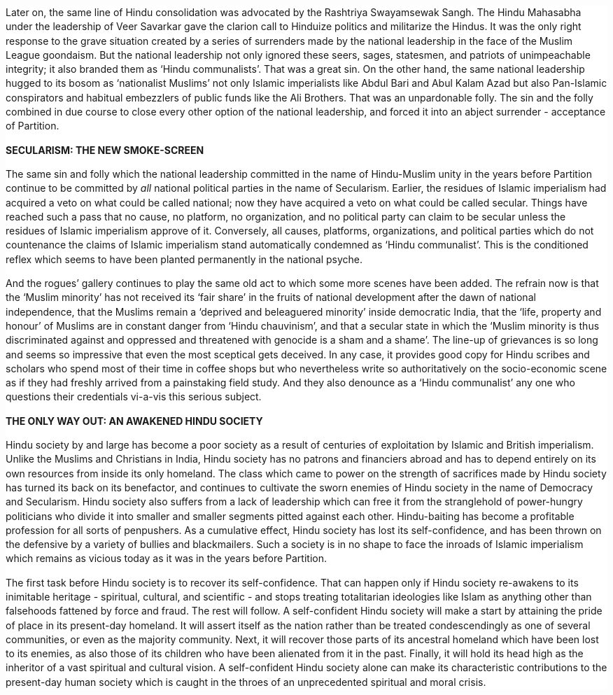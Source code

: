 Later on, the same line of Hindu consolidation was advocated by the Rashtriya Swayamsewak Sangh. The Hindu Mahasabha under the leadership of Veer Savarkar gave the clarion call to Hinduize politics and militarize the Hindus. It was the only right response to the grave situation created by a series of surrenders made by the national leadership in the face of the Muslim League goondaism. But the national leadership not only ignored these seers, sages, statesmen, and patriots of unimpeachable integrity; it also branded them as ‘Hindu communalists’. That was a great sin. On the other hand, the same national leadership hugged to its bosom as ‘nationalist Muslims’ not only Islamic imperialists like Abdul Bari and Abul Kalam Azad but also Pan-Islamic conspirators and habitual embezzlers of public funds like the Ali Brothers. That was an unpardonable folly. The sin and the folly combined in due course to close every other option of the national leadership, and forced it into an abject surrender - acceptance of Partition.  
 

**SECULARISM: THE NEW SMOKE-SCREEN**

The same sin and folly which the national leadership committed in the name of Hindu-Muslim unity in the years before Partition continue to be committed by *all* national political parties in the name of Secularism. Earlier, the residues of Islamic imperialism had acquired a veto on what could be called national; now they have acquired a veto on what could be called secular. Things have reached such a pass that no cause, no platform, no organization, and no political party can claim to be secular unless the residues of Islamic imperialism approve of it. Conversely, all causes, platforms, organizations, and political parties which do not countenance  the claims of Islamic imperialism stand automatically condemned as ‘Hindu communalist’. This is the conditioned reflex which seems to have been planted permanently in the national psyche.

And the rogues’ gallery continues to play the same old act to which some more scenes have been added. The refrain now is that the ‘Muslim minority’ has not received its ‘fair share’ in the fruits of national development after the dawn of national independence, that the Muslims remain a ‘deprived and beleaguered minority’ inside democratic India, that the ‘life, property and honour’ of Muslims are in constant danger from ‘Hindu chauvinism’, and that a secular state in which the ‘Muslim minority is thus discriminated against and oppressed and threatened with genocide is a sham and a shame’. The line-up of grievances is so long and seems so impressive that even the most sceptical gets deceived. In any case, it provides good copy for Hindu scribes and scholars who spend most of their time in coffee shops but who nevertheless write so authoritatively on the socio-economic scene as if they had freshly arrived from a painstaking field study. And they also denounce as a ‘Hindu communalist’ any one who questions their credentials vi-a-vis this serious subject.  
 

**THE ONLY WAY OUT: AN AWAKENED HINDU SOCIETY**

Hindu society by and large has become a poor society as a result of centuries of exploitation by Islamic and British imperialism. Unlike the Muslims and Christians in India, Hindu society has no patrons and financiers abroad and has to depend entirely on its own resources from inside its only homeland. The class which came to power on the strength of sacrifices made by Hindu society has turned its back on its benefactor, and continues to cultivate the sworn enemies of Hindu society in the name of Democracy and Secularism. Hindu society also suffers from a lack of leadership which can free it from the stranglehold of power-hungry politicians who divide it into smaller and smaller segments pitted against each other. Hindu-baiting has become a profitable profession for all sorts of penpushers. As a cumulative effect, Hindu society has lost its self-confidence, and has been thrown on the defensive by a variety of bullies and blackmailers. Such a society is in no shape to face the inroads of Islamic imperialism which remains as vicious today as it was in the years before Partition.

The first task before Hindu society is to recover its self-confidence. That can happen only if Hindu society re-awakens to its inimitable heritage - spiritual, cultural, and scientific - and stops treating totalitarian ideologies like Islam as anything other than falsehoods fattened by force and fraud. The rest will follow. A self-confident Hindu society will make a start by attaining the pride of place in its present-day homeland. It will assert itself as the nation rather than be treated condescendingly as one of several communities, or even as the majority community. Next, it will recover those parts of its ancestral homeland which have been lost to its enemies, as also those of its children who have been alienated from it in the past. Finally, it will hold its head high as the inheritor of a vast spiritual and cultural vision. A self-confident Hindu society alone can make its characteristic contributions to the present-day human society which is caught in the throes of an unprecedented spiritual and moral crisis.  
 